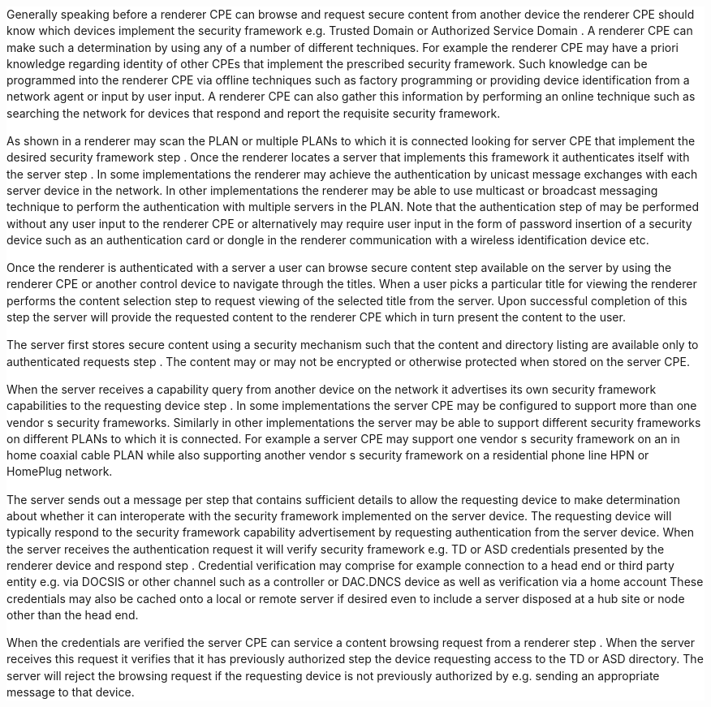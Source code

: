 Generally speaking before a renderer CPE can browse and request secure content from another device the renderer CPE should know which devices implement the security framework e.g. Trusted Domain or Authorized Service Domain . A renderer CPE can make such a determination by using any of a number of different techniques. For example the renderer CPE may have a priori knowledge regarding identity of other CPEs that implement the prescribed security framework. Such knowledge can be programmed into the renderer CPE via offline techniques such as factory programming or providing device identification from a network agent or input by user input. A renderer CPE can also gather this information by performing an online technique such as searching the network for devices that respond and report the requisite security framework.

As shown in a renderer may scan the PLAN or multiple PLANs to which it is connected looking for server CPE that implement the desired security framework step . Once the renderer locates a server that implements this framework it authenticates itself with the server step . In some implementations the renderer may achieve the authentication by unicast message exchanges with each server device in the network. In other implementations the renderer may be able to use multicast or broadcast messaging technique to perform the authentication with multiple servers in the PLAN. Note that the authentication step of may be performed without any user input to the renderer CPE or alternatively may require user input in the form of password insertion of a security device such as an authentication card or dongle in the renderer communication with a wireless identification device etc.

Once the renderer is authenticated with a server a user can browse secure content step available on the server by using the renderer CPE or another control device to navigate through the titles. When a user picks a particular title for viewing the renderer performs the content selection step to request viewing of the selected title from the server. Upon successful completion of this step the server will provide the requested content to the renderer CPE which in turn present the content to the user.

The server first stores secure content using a security mechanism such that the content and directory listing are available only to authenticated requests step . The content may or may not be encrypted or otherwise protected when stored on the server CPE.

When the server receives a capability query from another device on the network it advertises its own security framework capabilities to the requesting device step . In some implementations the server CPE may be configured to support more than one vendor s security frameworks. Similarly in other implementations the server may be able to support different security frameworks on different PLANs to which it is connected. For example a server CPE may support one vendor s security framework on an in home coaxial cable PLAN while also supporting another vendor s security framework on a residential phone line HPN or HomePlug network.

The server sends out a message per step that contains sufficient details to allow the requesting device to make determination about whether it can interoperate with the security framework implemented on the server device. The requesting device will typically respond to the security framework capability advertisement by requesting authentication from the server device. When the server receives the authentication request it will verify security framework e.g. TD or ASD credentials presented by the renderer device and respond step . Credential verification may comprise for example connection to a head end or third party entity e.g. via DOCSIS or other channel such as a controller or DAC.DNCS device as well as verification via a home account These credentials may also be cached onto a local or remote server if desired even to include a server disposed at a hub site or node other than the head end.

When the credentials are verified the server CPE can service a content browsing request from a renderer step . When the server receives this request it verifies that it has previously authorized step the device requesting access to the TD or ASD directory. The server will reject the browsing request if the requesting device is not previously authorized by e.g. sending an appropriate message to that device.
